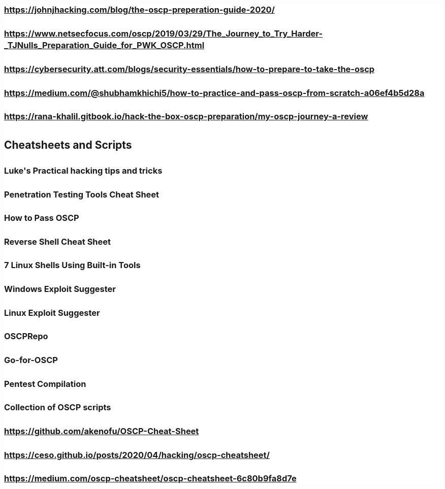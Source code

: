 ### https://johnjhacking.com/blog/the-oscp-preperation-guide-2020/

### https://www.netsecfocus.com/oscp/2019/03/29/The_Journey_to_Try_Harder-_TJNulls_Preparation_Guide_for_PWK_OSCP.html

### https://cybersecurity.att.com/blogs/security-essentials/how-to-prepare-to-take-the-oscp

### https://medium.com/@shubhamkhichi5/how-to-practice-and-pass-oscp-from-scratch-a06ef4b5d28a

### https://rana-khalil.gitbook.io/hack-the-box-oscp-preparation/my-oscp-journey-a-review

## Cheatsheets and Scripts


### Luke's Practical hacking tips and tricks

### Penetration Testing Tools Cheat Sheet

### How to Pass OSCP

### Reverse Shell Cheat Sheet

### 7 Linux Shells Using Built-in Tools

### Windows Exploit Suggester

### Linux Exploit Suggester

### OSCPRepo

### Go-for-OSCP

### Pentest Compilation

### Collection of OSCP scripts

### https://github.com/akenofu/OSCP-Cheat-Sheet

### https://ceso.github.io/posts/2020/04/hacking/oscp-cheatsheet/

### https://medium.com/oscp-cheatsheet/oscp-cheatsheet-6c80b9fa8d7e
